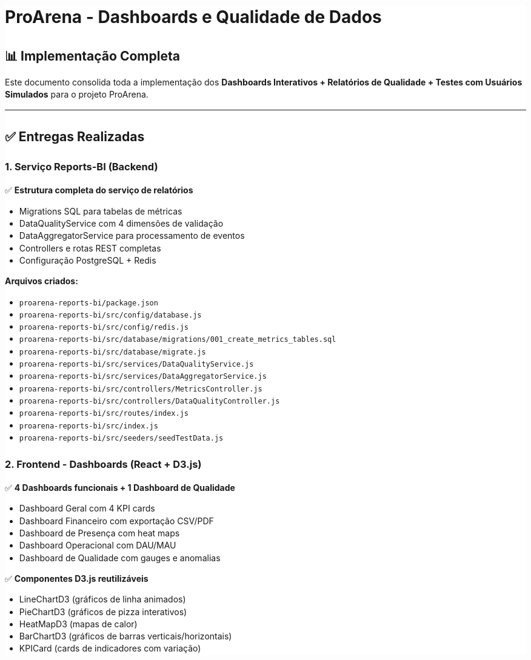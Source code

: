 # ProArena - Dashboards e Qualidade de Dados

## 📊 Implementação Completa

Este documento consolida toda a implementação dos **Dashboards Interativos + Relatórios de Qualidade + Testes com Usuários Simulados** para o projeto ProArena.

---

## ✅ Entregas Realizadas

### 1. Serviço Reports-BI (Backend)

✅ **Estrutura completa do serviço de relatórios**

- Migrations SQL para tabelas de métricas
- DataQualityService com 4 dimensões de validação
- DataAggregatorService para processamento de eventos
- Controllers e rotas REST completas
- Configuração PostgreSQL + Redis

**Arquivos criados:**

- `proarena-reports-bi/package.json`
- `proarena-reports-bi/src/config/database.js`
- `proarena-reports-bi/src/config/redis.js`
- `proarena-reports-bi/src/database/migrations/001_create_metrics_tables.sql`
- `proarena-reports-bi/src/database/migrate.js`
- `proarena-reports-bi/src/services/DataQualityService.js`
- `proarena-reports-bi/src/services/DataAggregatorService.js`
- `proarena-reports-bi/src/controllers/MetricsController.js`
- `proarena-reports-bi/src/controllers/DataQualityController.js`
- `proarena-reports-bi/src/routes/index.js`
- `proarena-reports-bi/src/index.js`
- `proarena-reports-bi/src/seeders/seedTestData.js`

### 2. Frontend - Dashboards (React + D3.js)

✅ **4 Dashboards funcionais + 1 Dashboard de Qualidade**

- Dashboard Geral com 4 KPI cards
- Dashboard Financeiro com exportação CSV/PDF
- Dashboard de Presença com heat maps
- Dashboard Operacional com DAU/MAU
- Dashboard de Qualidade com gauges e anomalias

✅ **Componentes D3.js reutilizáveis**

- LineChartD3 (gráficos de linha animados)
- PieChartD3 (gráficos de pizza interativos)
- HeatMapD3 (mapas de calor)
- BarChartD3 (gráficos de barras verticais/horizontais)
- KPICard (cards de indicadores com variação)
